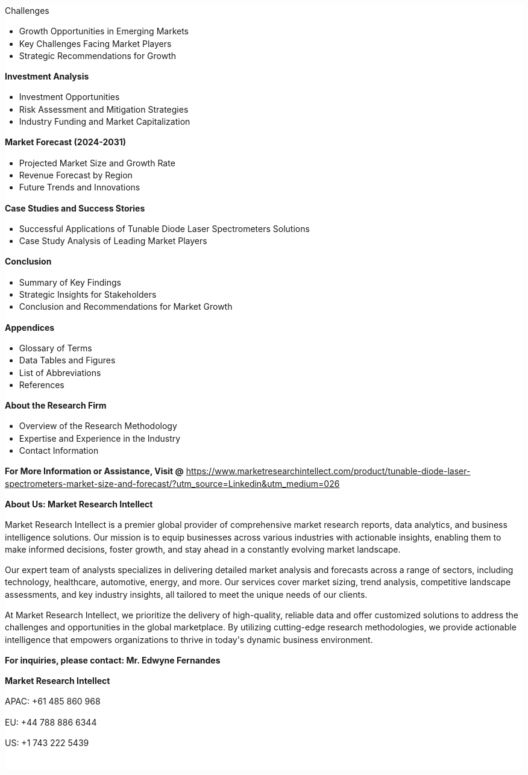 Challenges</strong></p><ul><li>Growth Opportunities in Emerging Markets</li><li>Key Challenges Facing Market Players</li><li>Strategic Recommendations for Growth</li></ul><p><strong>Investment Analysis</strong></p><ul><li>Investment Opportunities</li><li>Risk Assessment and Mitigation Strategies</li><li>Industry Funding and Market Capitalization</li></ul><p><strong>Market Forecast (2024-2031)</strong></p><ul><li>Projected Market Size and Growth Rate</li><li>Revenue Forecast by Region</li><li>Future Trends and Innovations</li></ul><p><strong>Case Studies and Success Stories</strong></p><ul><li>Successful Applications of Tunable Diode Laser Spectrometers Solutions</li><li>Case Study Analysis of Leading Market Players</li></ul><p><strong>Conclusion</strong></p><ul><li>Summary of Key Findings</li><li>Strategic Insights for Stakeholders</li><li>Conclusion and Recommendations for Market Growth</li></ul><p><strong>Appendices</strong></p><ul><li>Glossary of Terms</li><li>Data Tables and Figures</li><li>List of Abbreviations</li><li>References</li></ul><p><strong>About the Research Firm</strong></p><ul><li>Overview of the Research Methodology</li><li>Expertise and Experience in the Industry</li><li>Contact Information</li></ul></div><div class="article-main__content" data-test-id="publishing-text-block"><p><span class="font-[700]"><strong>For More Information or Assistance, Visit @</strong>&nbsp;<a href="https://www.marketresearchintellect.com/product/tunable-diode-laser-spectrometers-market-size-and-forecast/?utm_source=Linkedin&utm_medium=026">https://www.marketresearchintellect.com/product/tunable-diode-laser-spectrometers-market-size-and-forecast/?utm_source=Linkedin&utm_medium=026</a></span></p><p><strong>About Us: Market Research Intellect</strong></p><p>Market Research Intellect is a premier global provider of comprehensive market research reports, data analytics, and business intelligence solutions. Our mission is to equip businesses across various industries with actionable insights, enabling them to make informed decisions, foster growth, and stay ahead in a constantly evolving market landscape.</p><p>Our expert team of analysts specializes in delivering detailed market analysis and forecasts across a range of sectors, including technology, healthcare, automotive, energy, and more. Our services cover market sizing, trend analysis, competitive landscape assessments, and key industry insights, all tailored to meet the unique needs of our clients.</p><p>At Market Research Intellect, we prioritize the delivery of high-quality, reliable data and offer customized solutions to address the challenges and opportunities in the global marketplace. By utilizing cutting-edge research methodologies, we provide actionable intelligence that empowers organizations to thrive in today's dynamic business environment.</p><p><strong>For inquiries, please contact: Mr. Edwyne Fernandes</strong></p><p><strong>Market Research Intellect</strong></p><p>APAC: +61 485 860 968</p><p>EU: +44 788 886 6344</p><p>US: +1 743 222 5439</p></div><div class="article-main__content" data-test-id="publishing-text-block">&nbsp;</div>
